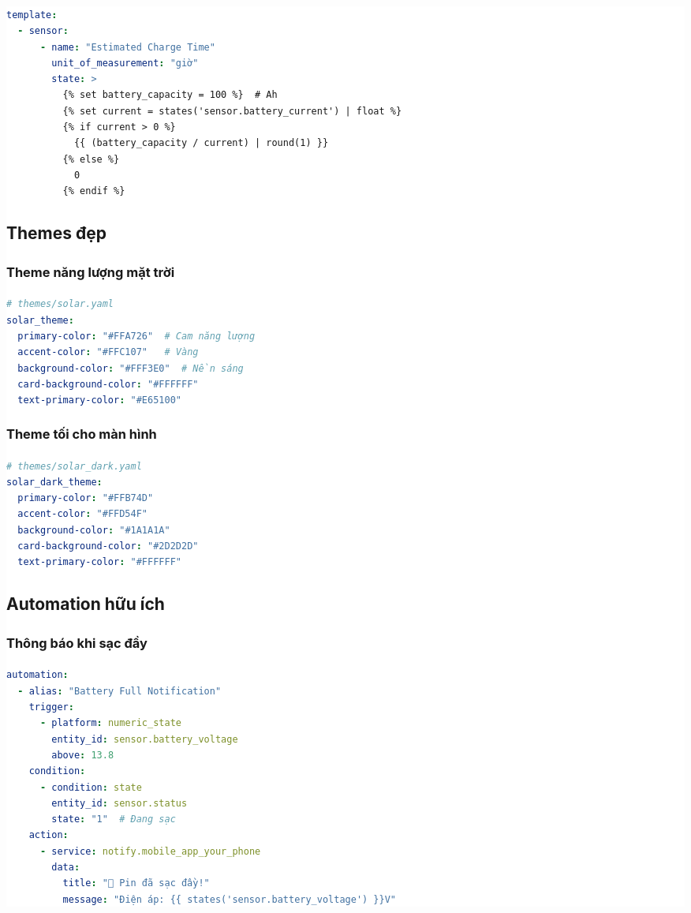 ```yaml
template:
  - sensor:
      - name: "Estimated Charge Time"
        unit_of_measurement: "giờ"
        state: >
          {% set battery_capacity = 100 %}  # Ah
          {% set current = states('sensor.battery_current') | float %}
          {% if current > 0 %}
            {{ (battery_capacity / current) | round(1) }}
          {% else %}
            0
          {% endif %}
```

## Themes đẹp

### Theme năng lượng mặt trời

```yaml
# themes/solar.yaml
solar_theme:
  primary-color: "#FFA726"  # Cam năng lượng
  accent-color: "#FFC107"   # Vàng
  background-color: "#FFF3E0"  # Nền sáng
  card-background-color: "#FFFFFF"
  text-primary-color: "#E65100"
```

### Theme tối cho màn hình

```yaml
# themes/solar_dark.yaml
solar_dark_theme:
  primary-color: "#FFB74D"
  accent-color: "#FFD54F"
  background-color: "#1A1A1A"
  card-background-color: "#2D2D2D"
  text-primary-color: "#FFFFFF"
```

## Automation hữu ích

### Thông báo khi sạc đầy

```yaml
automation:
  - alias: "Battery Full Notification"
    trigger:
      - platform: numeric_state
        entity_id: sensor.battery_voltage
        above: 13.8
    condition:
      - condition: state
        entity_id: sensor.status
        state: "1"  # Đang sạc
    action:
      - service: notify.mobile_app_your_phone
        data:
          title: "🔋 Pin đã sạc đầy!"
          message: "Điện áp: {{ states('sensor.battery_voltage') }}V"
```
